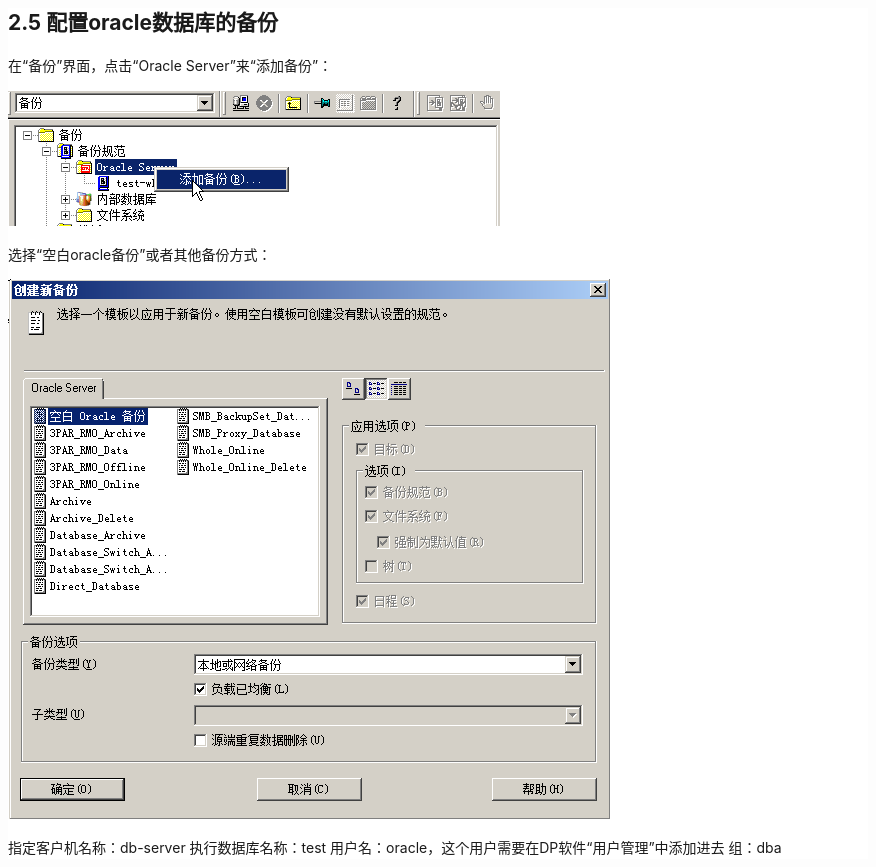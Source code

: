 ## 2.5  配置oracle数据库的备份
在“备份”界面，点击“Oracle Server”来“添加备份”：

![](/images/2018-01-09-dp1000-oracle-11gr2-backup-2/031.png)

选择“空白oracle备份”或者其他备份方式：

![](/images/2018-01-09-dp1000-oracle-11gr2-backup-2/032.png)

指定客户机名称：db-server
执行数据库名称：test
用户名：oracle，这个用户需要在DP软件“用户管理”中添加进去
组：dba
